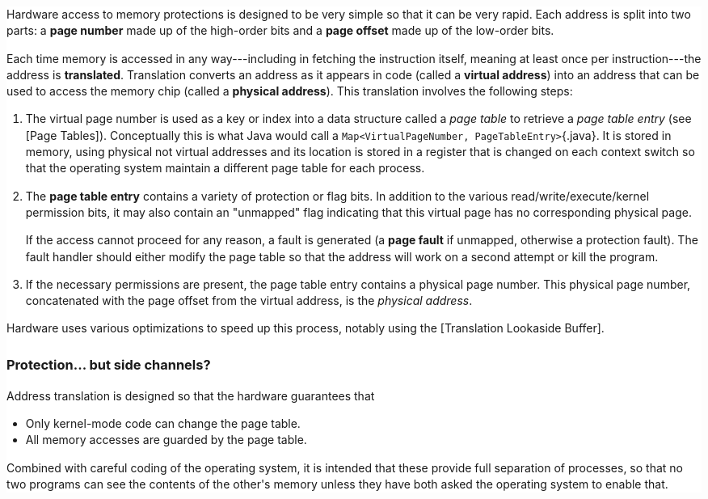 Hardware access to memory protections
is designed to be very simple so that it can be very rapid.
Each address is split into two parts:
a **page number** made up of the high-order bits
and a **page offset** made up of the low-order bits.

Each time memory is accessed in any way---including in fetching the instruction itself,
meaning at least once per instruction---the address is **translated**.
Translation converts an address as it appears in code
(called a **virtual address**)
into an address that can be used to access the memory chip
(called a **physical address**).
This translation involves the following steps:

1. The virtual page number is used as a key or index
    into a data structure called a *page table*
    to retrieve a *page table entry*
    (see [Page Tables]).
    Conceptually this is what Java would call a `Map<VirtualPageNumber, PageTableEntry>`{.java}.
    It is stored in memory,
    using physical not virtual addresses
    and its location is stored in a register
    that is changed on each context switch
    so that the operating system maintain a different page table for each process.

2. The **page table entry**
    contains a variety of protection or flag bits.
    In addition to the various read/write/execute/kernel permission bits,
    it may also contain an "unmapped" flag
    indicating that this virtual page has no corresponding physical page.
    
    If the access cannot proceed for any reason, a fault is generated
    (a **page fault** if unmapped, otherwise a protection fault).
    The fault handler should either modify the page table
    so that the address will work on a second attempt
    or kill the program.

3. If the necessary permissions are present,
    the page table entry contains a physical page number.
    This physical page number, concatenated with the page offset
    from the virtual address, is the *physical address*.
    
Hardware uses various optimizations to speed up this process,
notably using the [Translation Lookaside Buffer].

### Protection... but side channels?

Address translation is designed so that the hardware guarantees that

- Only kernel-mode code can change the page table.
- All memory accesses are guarded by the page table.

Combined with careful coding of the operating system,
it is intended that these provide full separation of processes,
so that no two programs can see the contents of the other's memory
unless they have both asked the operating system to enable that.


[^theory]: In case you have not yet had the pleasure
[^arguably]: Arguably as in, I have heard friendly arguments